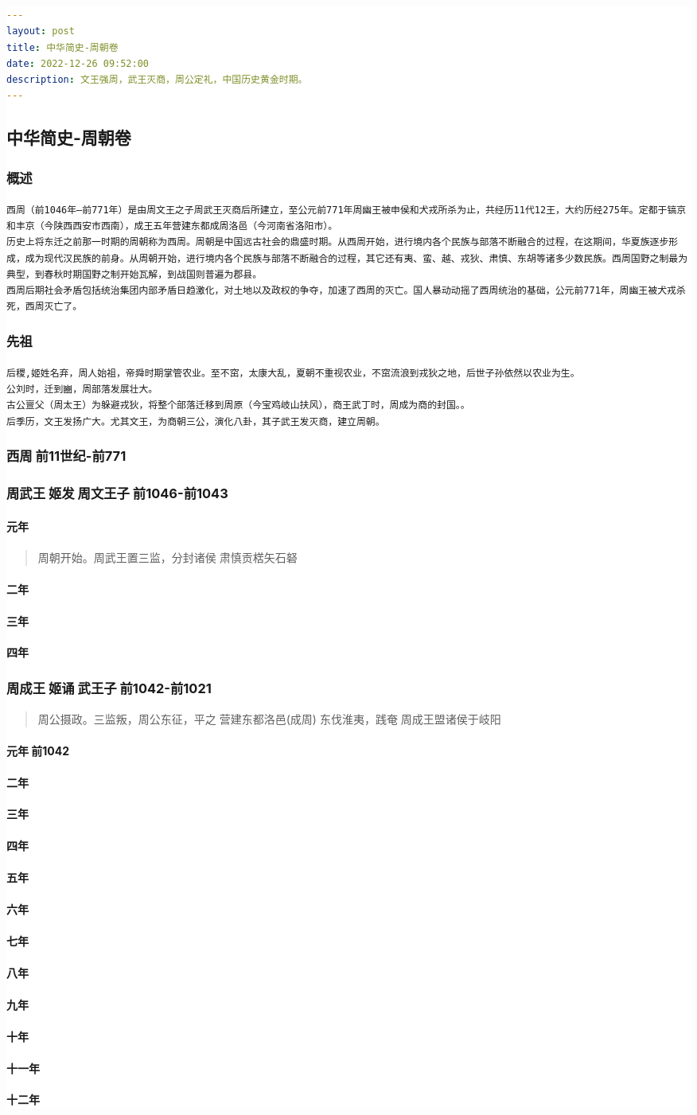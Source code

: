 ```yaml
---
layout: post
title: 中华简史-周朝卷
date: 2022-12-26 09:52:00
description: 文王强周，武王灭商，周公定礼，中国历史黄金时期。
---
```


## 中华简史-周朝卷

### 概述
```
西周（前1046年―前771年）是由周文王之子周武王灭商后所建立，至公元前771年周幽王被申侯和犬戎所杀为止，共经历11代12王，大约历经275年。定都于镐京和丰京（今陕西西安市西南），成王五年营建东都成周洛邑（今河南省洛阳市）。
历史上将东迁之前那一时期的周朝称为西周。周朝是中国远古社会的鼎盛时期。从西周开始，进行境内各个民族与部落不断融合的过程，在这期间，华夏族逐步形成，成为现代汉民族的前身。从周朝开始，进行境内各个民族与部落不断融合的过程，其它还有夷、蛮、越、戎狄、肃慎、东胡等诸多少数民族。西周国野之制最为典型，到春秋时期国野之制开始瓦解，到战国则普遍为郡县。
西周后期社会矛盾包括统治集团内部矛盾日趋激化，对土地以及政权的争夺，加速了西周的灭亡。国人暴动动摇了西周统治的基础，公元前771年，周幽王被犬戎杀死，西周灭亡了。
```

### 先祖
```
后稷,姬姓名弃，周人始祖，帝舜时期掌管农业。至不窋，太康大乱，夏朝不重视农业，不窋流浪到戎狄之地，后世子孙依然以农业为生。
公刘时，迁到豳，周部落发展壮大。  
古公亶父（周太王）为躲避戎狄，将整个部落迁移到周原（今宝鸡岐山扶风），商王武丁时，周成为商的封国。。
后季历，文王发扬广大。尤其文王，为商朝三公，演化八卦，其子武王发灭商，建立周朝。
```

### 西周 前11世纪-前771

### 周武王  姬发 周文王子 前1046-前1043
#### 元年
> 周朝开始。周武王置三监，分封诸侯
> 肃慎贡楛矢石砮
#### 二年
#### 三年
#### 四年

### 周成王 姬诵 武王子 前1042-前1021
> 周公摄政。三监叛，周公东征，平之
> 营建东都洛邑(成周)
> 东伐淮夷，践奄
> 周成王盟诸侯于岐阳
#### 元年 前1042
#### 二年
#### 三年
#### 四年
#### 五年
#### 六年
#### 七年
#### 八年
#### 九年
#### 十年
#### 十一年
#### 十二年
